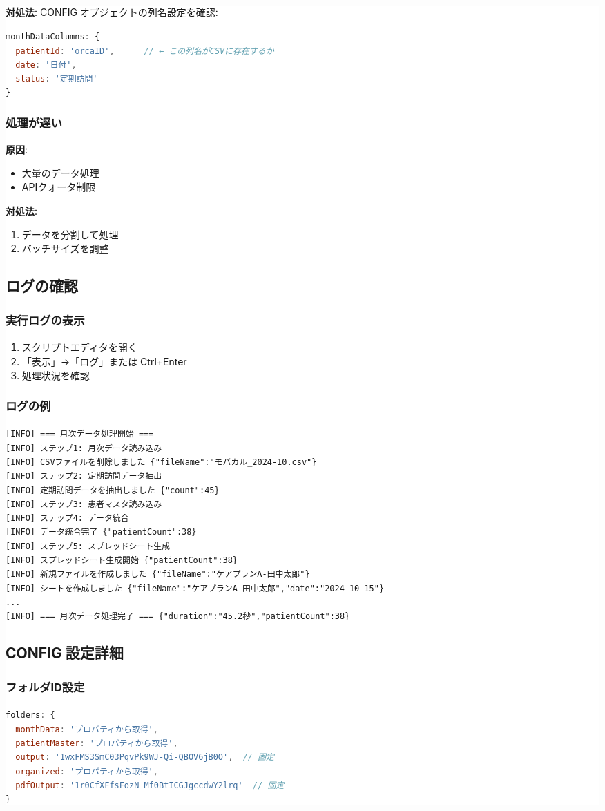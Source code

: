 **対処法**:
CONFIG オブジェクトの列名設定を確認:
```javascript
monthDataColumns: {
  patientId: 'orcaID',      // ← この列名がCSVに存在するか
  date: '日付',
  status: '定期訪問'
}
```

### 処理が遅い

**原因**:
- 大量のデータ処理
- APIクォータ制限

**対処法**:
1. データを分割して処理
2. バッチサイズを調整

## ログの確認

### 実行ログの表示

1. スクリプトエディタを開く
2. 「表示」→「ログ」または Ctrl+Enter
3. 処理状況を確認

### ログの例

```
[INFO] === 月次データ処理開始 ===
[INFO] ステップ1: 月次データ読み込み
[INFO] CSVファイルを削除しました {"fileName":"モバカル_2024-10.csv"}
[INFO] ステップ2: 定期訪問データ抽出
[INFO] 定期訪問データを抽出しました {"count":45}
[INFO] ステップ3: 患者マスタ読み込み
[INFO] ステップ4: データ統合
[INFO] データ統合完了 {"patientCount":38}
[INFO] ステップ5: スプレッドシート生成
[INFO] スプレッドシート生成開始 {"patientCount":38}
[INFO] 新規ファイルを作成しました {"fileName":"ケアプランA-田中太郎"}
[INFO] シートを作成しました {"fileName":"ケアプランA-田中太郎","date":"2024-10-15"}
...
[INFO] === 月次データ処理完了 === {"duration":"45.2秒","patientCount":38}
```

## CONFIG 設定詳細

### フォルダID設定

```javascript
folders: {
  monthData: 'プロパティから取得',
  patientMaster: 'プロパティから取得',
  output: '1wxFMS3SmC03PqvPk9WJ-Qi-QBOV6jB0O',  // 固定
  organized: 'プロパティから取得',
  pdfOutput: '1r0CfXFfsFozN_Mf0BtICGJgccdwY2lrq'  // 固定
}
```
